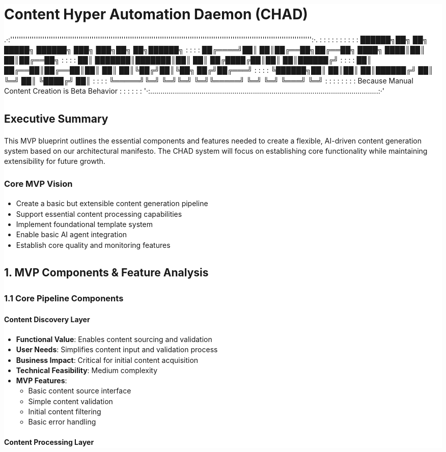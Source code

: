 # Content Hyper Automation Daemon (CHAD)

.·:''''''''''''''''''''''''''''''''''''''''''''''''''''''''''''''''''''''''''''''''''''''''''''''''''''''''''''''''''''''''''''''''''''''''''''':·.
: : : :
: : : :
: : ██████╗██╗ ██╗ █████╗ ██████╗ ███╗ ███╗██╗ ██╗██████╗ : :
: : ██╔════╝██║ ██║██╔══██╗██╔══██╗ ████╗ ████║██║ ██║██╔══██╗ : :
: : ██║ ███████║███████║██║ ██║ ██╔████╔██║██║ ██║██████╔╝ : :
: : ██║ ██╔══██║██╔══██║██║ ██║ ██║╚██╔╝██║╚██╗ ██╔╝██╔═══╝ : :
: : ╚██████╗██║ ██║██║ ██║██████╔╝ ██║ ╚═╝ ██║ ╚████╔╝ ██║ : :
: : ╚═════╝╚═╝ ╚═╝╚═╝ ╚═╝╚═════╝ ╚═╝ ╚═╝ ╚═══╝ ╚═╝ : :
: : : :
: : Because Manual Content Creation is Beta Behavior : :
: : : :
'·:...............................................................................................................:·'

## Executive Summary

This MVP blueprint outlines the essential components and features needed to create a flexible, AI-driven content generation system based on our architectural manifesto. The CHAD system will focus on establishing core functionality while maintaining extensibility for future growth.

### Core MVP Vision

- Create a basic but extensible content generation pipeline
- Support essential content processing capabilities
- Implement foundational template system
- Enable basic AI agent integration
- Establish core quality and monitoring features

## 1. MVP Components & Feature Analysis

### 1.1 Core Pipeline Components

#### Content Discovery Layer

- **Functional Value**: Enables content sourcing and validation
- **User Needs**: Simplifies content input and validation process
- **Business Impact**: Critical for initial content acquisition
- **Technical Feasibility**: Medium complexity
- **MVP Features**:
  - Basic content source interface
  - Simple content validation
  - Initial content filtering
  - Basic error handling

#### Content Processing Layer
